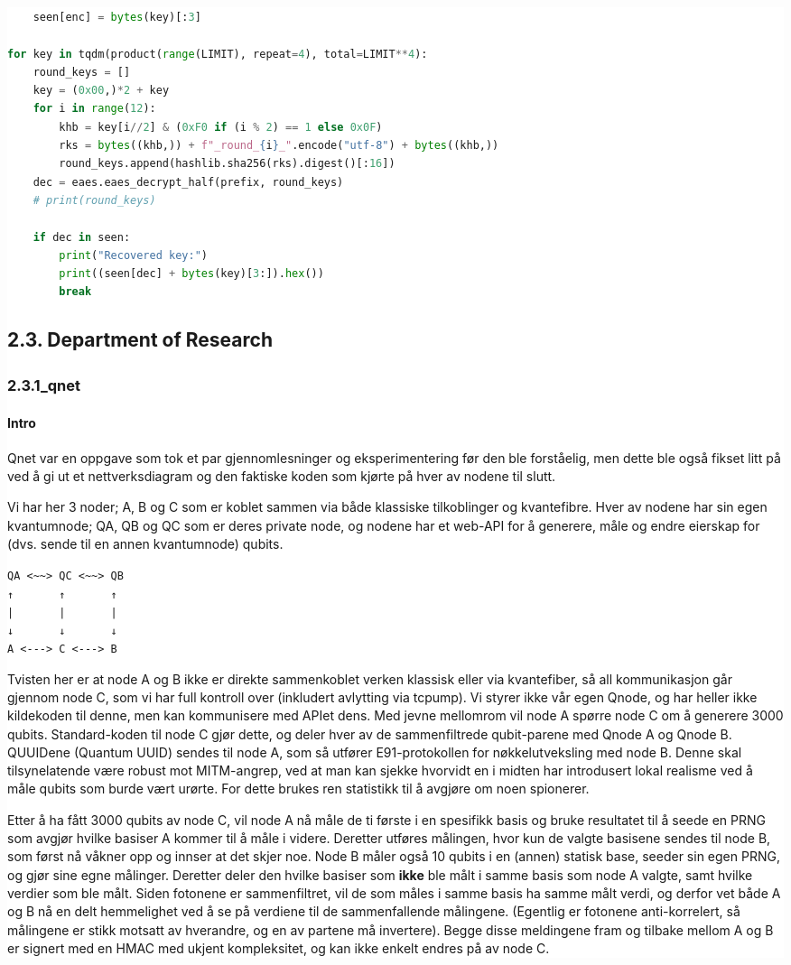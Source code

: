 ```python
    seen[enc] = bytes(key)[:3]

for key in tqdm(product(range(LIMIT), repeat=4), total=LIMIT**4):
    round_keys = []
    key = (0x00,)*2 + key
    for i in range(12):
        khb = key[i//2] & (0xF0 if (i % 2) == 1 else 0x0F)
        rks = bytes((khb,)) + f"_round_{i}_".encode("utf-8") + bytes((khb,))
        round_keys.append(hashlib.sha256(rks).digest()[:16])
    dec = eaes.eaes_decrypt_half(prefix, round_keys)
    # print(round_keys)

    if dec in seen:
        print("Recovered key:")
        print((seen[dec] + bytes(key)[3:]).hex())
        break
```


## 2.3. Department of Research

### 2.3.1_qnet

#### Intro

Qnet var en oppgave som tok et par gjennomlesninger og eksperimentering før den ble forståelig, men dette ble også fikset litt på ved å gi ut et nettverksdiagram og den faktiske koden som kjørte på hver av nodene til slutt.

Vi har her 3 noder; A, B og C som er koblet sammen via både klassiske tilkoblinger og kvantefibre. Hver av nodene har sin egen kvantumnode; QA, QB og QC som er deres private node, og nodene har et web-API for å generere, måle og endre eierskap for (dvs. sende til en annen kvantumnode) qubits.

```
QA <~~> QC <~~> QB
↑       ↑       ↑
|       |       |
↓       ↓       ↓
A <---> C <---> B
```

Tvisten her er at node A og B ikke er direkte sammenkoblet verken klassisk eller via kvantefiber, så all kommunikasjon går gjennom node C, som vi har full kontroll over (inkludert avlytting via tcpump). Vi styrer ikke vår egen Qnode, og har heller ikke kildekoden til denne, men kan kommunisere med APIet dens. Med jevne mellomrom vil node A spørre node C om å generere 3000 qubits. Standard-koden til node C gjør dette, og deler hver av de sammenfiltrede qubit-parene med Qnode A og Qnode B. QUUIDene (Quantum UUID) sendes til node A, som så utfører E91-protokollen for nøkkelutveksling med node B. Denne skal tilsynelatende være robust mot MITM-angrep, ved at man kan sjekke hvorvidt en i midten har introdusert lokal realisme ved å måle qubits som burde vært urørte. For dette brukes ren statistikk til å avgjøre om noen spionerer.

Etter å ha fått 3000 qubits av node C, vil node A nå måle de ti første i en spesifikk basis og bruke resultatet til å seede en PRNG som avgjør hvilke basiser A kommer til å måle i videre. Deretter utføres målingen, hvor kun de valgte basisene sendes til node B, som først nå våkner opp og innser at det skjer noe. Node B måler også 10 qubits i en (annen) statisk base, seeder sin egen PRNG, og gjør sine egne målinger. Deretter deler den hvilke basiser som **ikke** ble målt i samme basis som node A valgte, samt hvilke verdier som ble målt. Siden fotonene er sammenfiltret, vil de som måles i samme basis ha samme målt verdi, og derfor vet både A og B nå en delt hemmelighet ved å se på verdiene til de sammenfallende målingene. (Egentlig er fotonene anti-korrelert, så målingene er stikk motsatt av hverandre, og en av partene må invertere). Begge disse meldingene fram og tilbake mellom A og B er signert med en HMAC med ukjent kompleksitet, og kan ikke enkelt endres på av node C.
